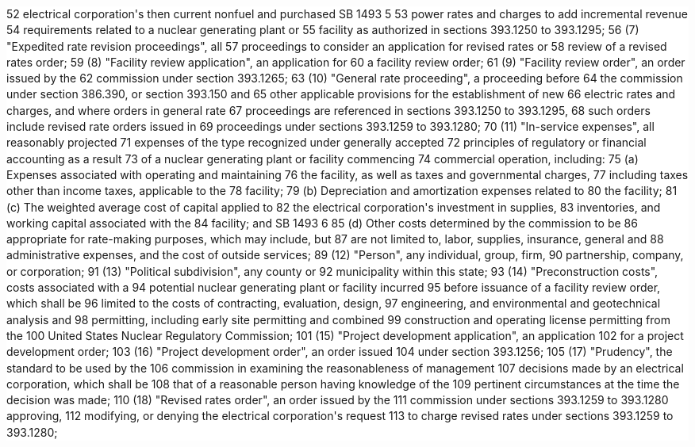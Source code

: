 52 electrical corporation's then current nonfuel and purchased
SB 1493 5
53 power rates and charges to add incremental revenue
54 requirements related to a nuclear generating plant or
55 facility as authorized in sections 393.1250 to 393.1295;
56 (7) "Expedited rate revision proceedings", all
57 proceedings to consider an application for revised rates or
58 review of a revised rates order;
59 (8) "Facility review application", an application for
60 a facility review order;
61 (9) "Facility review order", an order issued by the
62 commission under section 393.1265;
63 (10) "General rate proceeding", a proceeding before
64 the commission under section 386.390, or section 393.150 and
65 other applicable provisions for the establishment of new
66 electric rates and charges, and where orders in general rate
67 proceedings are referenced in sections 393.1250 to 393.1295,
68 such orders include revised rate orders issued in
69 proceedings under sections 393.1259 to 393.1280;
70 (11) "In-service expenses", all reasonably projected
71 expenses of the type recognized under generally accepted
72 principles of regulatory or financial accounting as a result
73 of a nuclear generating plant or facility commencing
74 commercial operation, including:
75 (a) Expenses associated with operating and maintaining
76 the facility, as well as taxes and governmental charges,
77 including taxes other than income taxes, applicable to the
78 facility;
79 (b) Depreciation and amortization expenses related to
80 the facility;
81 (c) The weighted average cost of capital applied to
82 the electrical corporation's investment in supplies,
83 inventories, and working capital associated with the
84 facility; and
SB 1493 6
85 (d) Other costs determined by the commission to be
86 appropriate for rate-making purposes, which may include, but
87 are not limited to, labor, supplies, insurance, general and
88 administrative expenses, and the cost of outside services;
89 (12) "Person", any individual, group, firm,
90 partnership, company, or corporation;
91 (13) "Political subdivision", any county or
92 municipality within this state;
93 (14) "Preconstruction costs", costs associated with a
94 potential nuclear generating plant or facility incurred
95 before issuance of a facility review order, which shall be
96 limited to the costs of contracting, evaluation, design,
97 engineering, and environmental and geotechnical analysis and
98 permitting, including early site permitting and combined
99 construction and operating license permitting from the
100 United States Nuclear Regulatory Commission;
101 (15) "Project development application", an application
102 for a project development order;
103 (16) "Project development order", an order issued
104 under section 393.1256;
105 (17) "Prudency", the standard to be used by the
106 commission in examining the reasonableness of management
107 decisions made by an electrical corporation, which shall be
108 that of a reasonable person having knowledge of the
109 pertinent circumstances at the time the decision was made;
110 (18) "Revised rates order", an order issued by the
111 commission under sections 393.1259 to 393.1280 approving,
112 modifying, or denying the electrical corporation's request
113 to charge revised rates under sections 393.1259 to 393.1280;